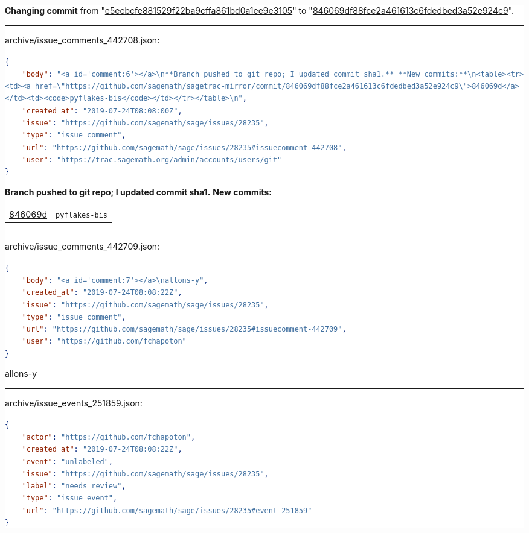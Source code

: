 **Changing commit** from "[e5ecbcfe881529f22ba9cffa861bd0a1ee9e3105](https://github.com/sagemath/sagetrac-mirror/commit/e5ecbcfe881529f22ba9cffa861bd0a1ee9e3105)" to "[846069df88fce2a461613c6fdedbed3a52e924c9](https://github.com/sagemath/sagetrac-mirror/commit/846069df88fce2a461613c6fdedbed3a52e924c9)".



---

archive/issue_comments_442708.json:
```json
{
    "body": "<a id='comment:6'></a>\n**Branch pushed to git repo; I updated commit sha1.** **New commits:**\n<table><tr><td><a href=\"https://github.com/sagemath/sagetrac-mirror/commit/846069df88fce2a461613c6fdedbed3a52e924c9\">846069d</a></td><td><code>pyflakes-bis</code></td></tr></table>\n",
    "created_at": "2019-07-24T08:08:00Z",
    "issue": "https://github.com/sagemath/sage/issues/28235",
    "type": "issue_comment",
    "url": "https://github.com/sagemath/sage/issues/28235#issuecomment-442708",
    "user": "https://trac.sagemath.org/admin/accounts/users/git"
}
```

<a id='comment:6'></a>
**Branch pushed to git repo; I updated commit sha1.** **New commits:**
<table><tr><td><a href="https://github.com/sagemath/sagetrac-mirror/commit/846069df88fce2a461613c6fdedbed3a52e924c9">846069d</a></td><td><code>pyflakes-bis</code></td></tr></table>




---

archive/issue_comments_442709.json:
```json
{
    "body": "<a id='comment:7'></a>\nallons-y",
    "created_at": "2019-07-24T08:08:22Z",
    "issue": "https://github.com/sagemath/sage/issues/28235",
    "type": "issue_comment",
    "url": "https://github.com/sagemath/sage/issues/28235#issuecomment-442709",
    "user": "https://github.com/fchapoton"
}
```

<a id='comment:7'></a>
allons-y



---

archive/issue_events_251859.json:
```json
{
    "actor": "https://github.com/fchapoton",
    "created_at": "2019-07-24T08:08:22Z",
    "event": "unlabeled",
    "issue": "https://github.com/sagemath/sage/issues/28235",
    "label": "needs review",
    "type": "issue_event",
    "url": "https://github.com/sagemath/sage/issues/28235#event-251859"
}
```
